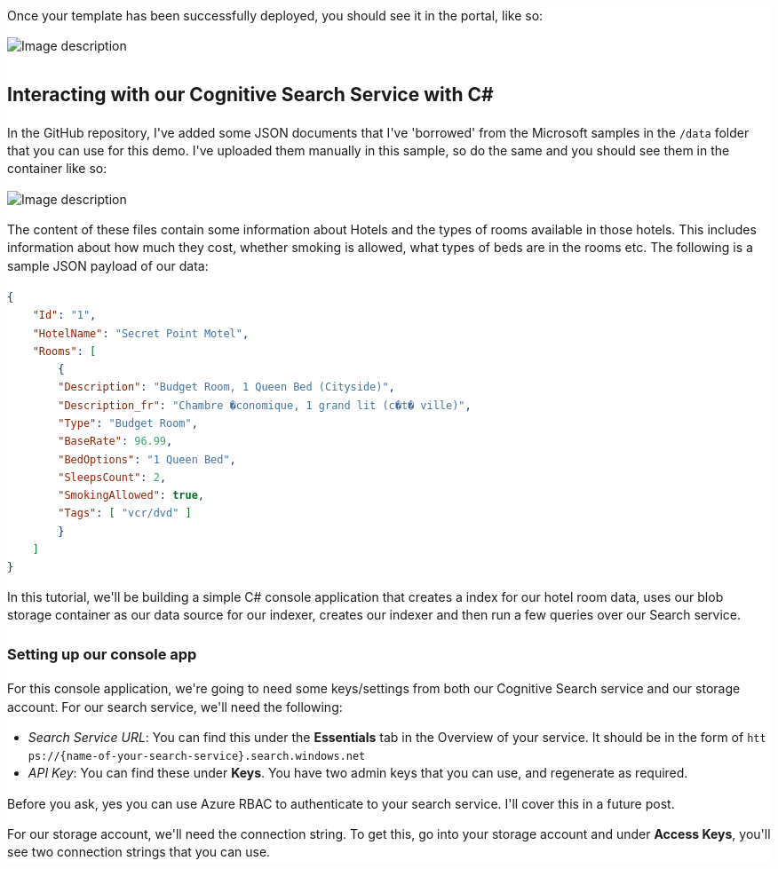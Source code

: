Once your template has been successfully deployed, you should see it in the portal, like so:

![Image description](https://dev-to-uploads.s3.amazonaws.com/uploads/articles/klbalqt6nwo6gnchbv8o.png)

## Interacting with our Cognitive Search Service with C#

In the GitHub repository, I've added some JSON documents that I've 'borrowed' from the Microsoft samples in the ```/data``` folder that you can use for this demo. I've uploaded them manually in this sample, so do the same and you should see them in the container like so:

![Image description](https://dev-to-uploads.s3.amazonaws.com/uploads/articles/mp9v4ezfuhz7hcms2mc6.png)

The content of these files contain some information about Hotels and the types of rooms available in those hotels. This includes information about how much they cost, whether smoking is allowed, what types of beds are in the rooms etc. The following is a sample JSON payload of our data:

```json
{
	"Id": "1",
	"HotelName": "Secret Point Motel",
	"Rooms": [
		{
		"Description": "Budget Room, 1 Queen Bed (Cityside)",
		"Description_fr": "Chambre �conomique, 1 grand lit (c�t� ville)",
		"Type": "Budget Room",
		"BaseRate": 96.99,
		"BedOptions": "1 Queen Bed",
		"SleepsCount": 2,
		"SmokingAllowed": true,
		"Tags": [ "vcr/dvd" ]
		}
	]
}
```

In this tutorial, we'll be building a simple C# console application that creates a index for our hotel room data, uses our blob storage container as our data source for our indexer, creates our indexer and then run a few queries over our Search service.

### Setting up our console app

For this console application, we're going to need some keys/settings from both our Cognitive Search service and our storage account. For our search service, we'll need the following:

- *Search Service URL*: You can find this under the **Essentials** tab in the Overview of your service. It should be in the form of ```https://{name-of-your-search-service}.search.windows.net```
- *API Key*: You can find these under **Keys**. You have two admin keys that you can use, and regenerate as required.

Before you ask, yes you can use Azure RBAC to authenticate to your search service. I'll cover this in a future post.

For our storage account, we'll need the connection string. To get this, go into your storage account and under **Access Keys**, you'll see two connection strings that you can use.
